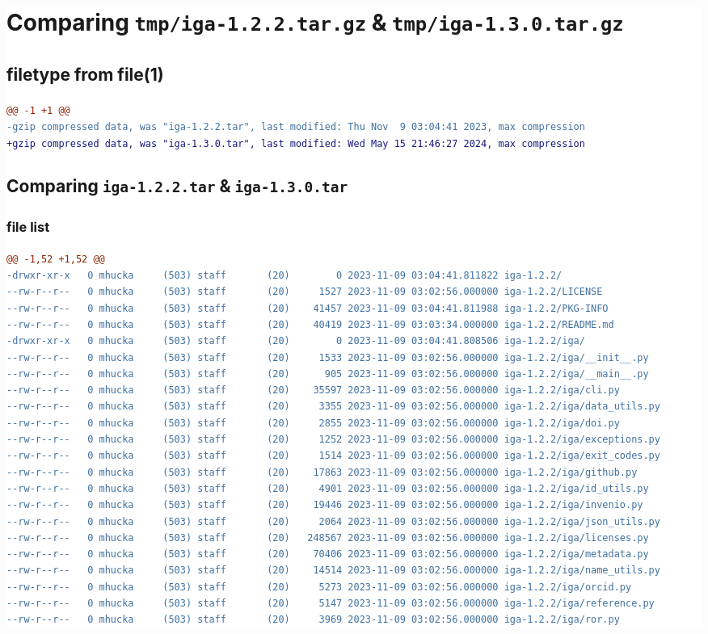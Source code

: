 # Comparing `tmp/iga-1.2.2.tar.gz` & `tmp/iga-1.3.0.tar.gz`

## filetype from file(1)

```diff
@@ -1 +1 @@
-gzip compressed data, was "iga-1.2.2.tar", last modified: Thu Nov  9 03:04:41 2023, max compression
+gzip compressed data, was "iga-1.3.0.tar", last modified: Wed May 15 21:46:27 2024, max compression
```

## Comparing `iga-1.2.2.tar` & `iga-1.3.0.tar`

### file list

```diff
@@ -1,52 +1,52 @@
-drwxr-xr-x   0 mhucka     (503) staff       (20)        0 2023-11-09 03:04:41.811822 iga-1.2.2/
--rw-r--r--   0 mhucka     (503) staff       (20)     1527 2023-11-09 03:02:56.000000 iga-1.2.2/LICENSE
--rw-r--r--   0 mhucka     (503) staff       (20)    41457 2023-11-09 03:04:41.811988 iga-1.2.2/PKG-INFO
--rw-r--r--   0 mhucka     (503) staff       (20)    40419 2023-11-09 03:03:34.000000 iga-1.2.2/README.md
-drwxr-xr-x   0 mhucka     (503) staff       (20)        0 2023-11-09 03:04:41.808506 iga-1.2.2/iga/
--rw-r--r--   0 mhucka     (503) staff       (20)     1533 2023-11-09 03:02:56.000000 iga-1.2.2/iga/__init__.py
--rw-r--r--   0 mhucka     (503) staff       (20)      905 2023-11-09 03:02:56.000000 iga-1.2.2/iga/__main__.py
--rw-r--r--   0 mhucka     (503) staff       (20)    35597 2023-11-09 03:02:56.000000 iga-1.2.2/iga/cli.py
--rw-r--r--   0 mhucka     (503) staff       (20)     3355 2023-11-09 03:02:56.000000 iga-1.2.2/iga/data_utils.py
--rw-r--r--   0 mhucka     (503) staff       (20)     2855 2023-11-09 03:02:56.000000 iga-1.2.2/iga/doi.py
--rw-r--r--   0 mhucka     (503) staff       (20)     1252 2023-11-09 03:02:56.000000 iga-1.2.2/iga/exceptions.py
--rw-r--r--   0 mhucka     (503) staff       (20)     1514 2023-11-09 03:02:56.000000 iga-1.2.2/iga/exit_codes.py
--rw-r--r--   0 mhucka     (503) staff       (20)    17863 2023-11-09 03:02:56.000000 iga-1.2.2/iga/github.py
--rw-r--r--   0 mhucka     (503) staff       (20)     4901 2023-11-09 03:02:56.000000 iga-1.2.2/iga/id_utils.py
--rw-r--r--   0 mhucka     (503) staff       (20)    19446 2023-11-09 03:02:56.000000 iga-1.2.2/iga/invenio.py
--rw-r--r--   0 mhucka     (503) staff       (20)     2064 2023-11-09 03:02:56.000000 iga-1.2.2/iga/json_utils.py
--rw-r--r--   0 mhucka     (503) staff       (20)   248567 2023-11-09 03:02:56.000000 iga-1.2.2/iga/licenses.py
--rw-r--r--   0 mhucka     (503) staff       (20)    70406 2023-11-09 03:02:56.000000 iga-1.2.2/iga/metadata.py
--rw-r--r--   0 mhucka     (503) staff       (20)    14514 2023-11-09 03:02:56.000000 iga-1.2.2/iga/name_utils.py
--rw-r--r--   0 mhucka     (503) staff       (20)     5273 2023-11-09 03:02:56.000000 iga-1.2.2/iga/orcid.py
--rw-r--r--   0 mhucka     (503) staff       (20)     5147 2023-11-09 03:02:56.000000 iga-1.2.2/iga/reference.py
--rw-r--r--   0 mhucka     (503) staff       (20)     3969 2023-11-09 03:02:56.000000 iga-1.2.2/iga/ror.py
```